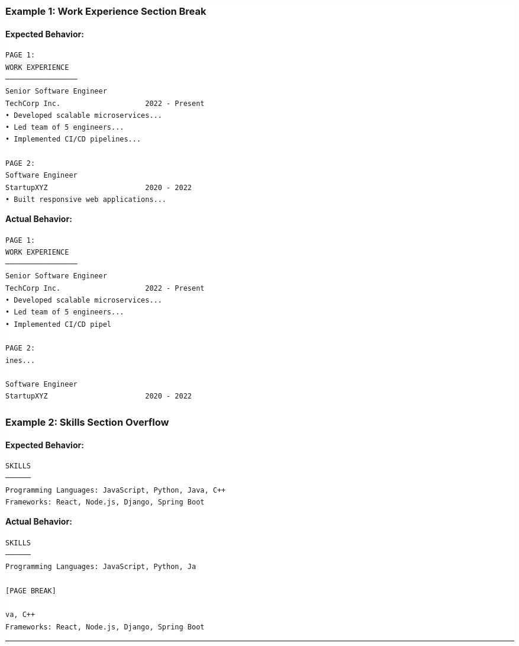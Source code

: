 ### Example 1: Work Experience Section Break
**Expected Behavior:**
```
PAGE 1:
WORK EXPERIENCE
─────────────────
Senior Software Engineer
TechCorp Inc.                    2022 - Present
• Developed scalable microservices...
• Led team of 5 engineers...
• Implemented CI/CD pipelines...

PAGE 2:
Software Engineer
StartupXYZ                       2020 - 2022
• Built responsive web applications...
```

**Actual Behavior:**
```
PAGE 1:
WORK EXPERIENCE
─────────────────
Senior Software Engineer
TechCorp Inc.                    2022 - Present
• Developed scalable microservices...
• Led team of 5 engineers...
• Implemented CI/CD pipel

PAGE 2:
ines...

Software Engineer
StartupXYZ                       2020 - 2022
```

### Example 2: Skills Section Overflow
**Expected Behavior:**
```
SKILLS
──────
Programming Languages: JavaScript, Python, Java, C++
Frameworks: React, Node.js, Django, Spring Boot
```

**Actual Behavior:**
```
SKILLS
──────
Programming Languages: JavaScript, Python, Ja

[PAGE BREAK]

va, C++
Frameworks: React, Node.js, Django, Spring Boot
```

---